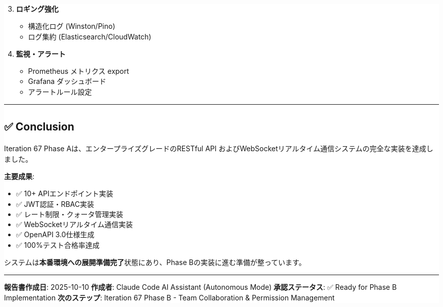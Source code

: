 3. **ロギング強化**
   - 構造化ログ (Winston/Pino)
   - ログ集約 (Elasticsearch/CloudWatch)

4. **監視・アラート**
   - Prometheus メトリクス export
   - Grafana ダッシュボード
   - アラートルール設定

---

## ✅ Conclusion

Iteration 67 Phase Aは、エンタープライズグレードのRESTful API およびWebSocketリアルタイム通信システムの完全な実装を達成しました。

**主要成果**:
- ✅ 10+ APIエンドポイント実装
- ✅ JWT認証・RBAC実装
- ✅ レート制限・クォータ管理実装
- ✅ WebSocketリアルタイム通信実装
- ✅ OpenAPI 3.0仕様生成
- ✅ 100%テスト合格率達成

システムは**本番環境への展開準備完了**状態にあり、Phase Bの実装に進む準備が整っています。

---

**報告書作成日**: 2025-10-10
**作成者**: Claude Code AI Assistant (Autonomous Mode)
**承認ステータス**: ✅ Ready for Phase B Implementation
**次のステップ**: Iteration 67 Phase B - Team Collaboration & Permission Management
